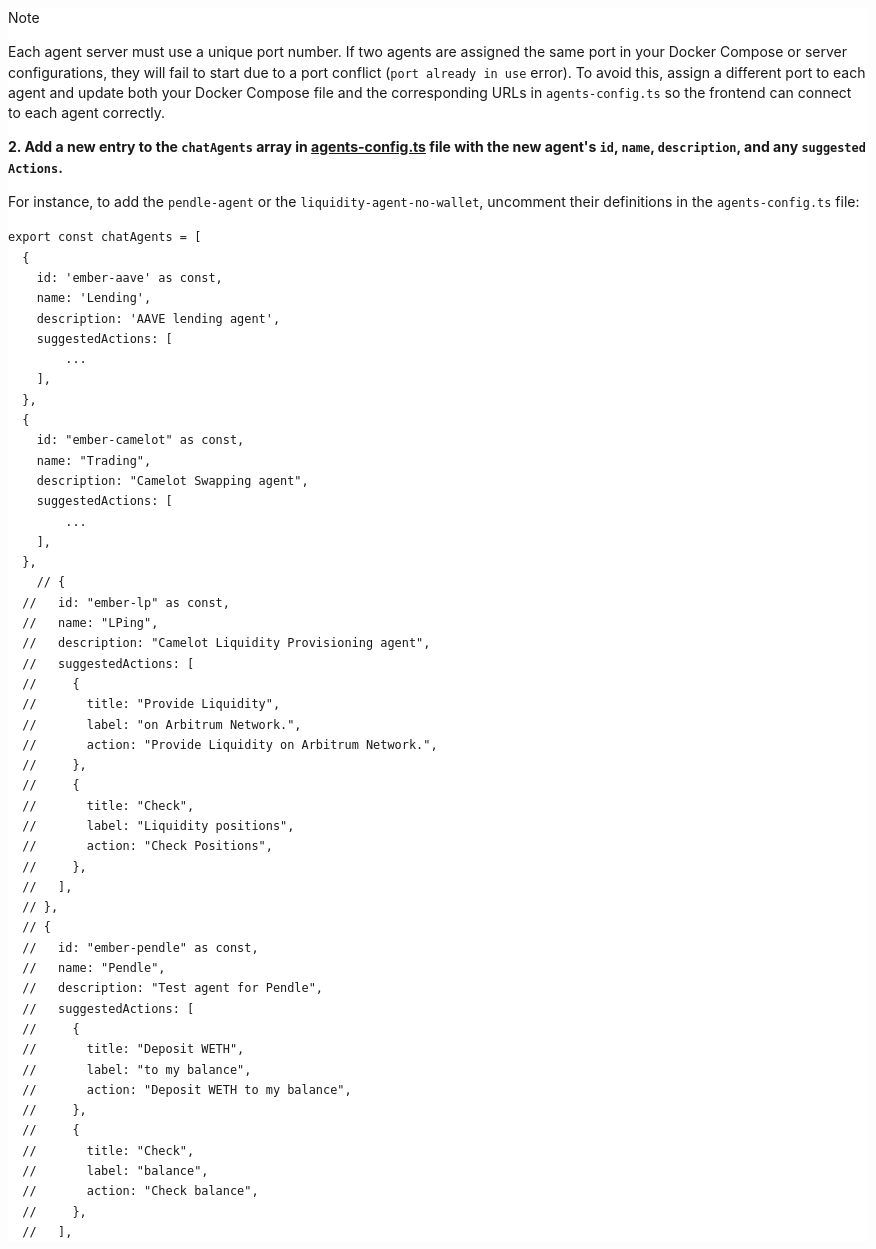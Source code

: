 > [!NOTE]  
> Each agent server must use a unique port number. If two agents are assigned the same port in your Docker Compose or server configurations, they will fail to start due to a port conflict (`port already in use` error).
> To avoid this, assign a different port to each agent and update both your Docker Compose file and the corresponding URLs in `agents-config.ts` so the frontend can connect to each agent correctly.

**2. Add a new entry to the `chatAgents` array in [agents-config.ts](https://github.com/EmberAGI/arbitrum-vibekit/blob/main/typescript/clients/web/agents-config.ts) file with the new agent's `id`, `name`, `description`, and any `suggestedActions`.**

For instance, to add the `pendle-agent` or the `liquidity-agent-no-wallet`, uncomment their definitions in the `agents-config.ts` file:

```
export const chatAgents = [
  {
    id: 'ember-aave' as const,
    name: 'Lending',
    description: 'AAVE lending agent',
    suggestedActions: [
        ...
    ],
  },
  {
    id: "ember-camelot" as const,
    name: "Trading",
    description: "Camelot Swapping agent",
    suggestedActions: [
        ...
    ],
  },
    // {
  //   id: "ember-lp" as const,
  //   name: "LPing",
  //   description: "Camelot Liquidity Provisioning agent",
  //   suggestedActions: [
  //     {
  //       title: "Provide Liquidity",
  //       label: "on Arbitrum Network.",
  //       action: "Provide Liquidity on Arbitrum Network.",
  //     },
  //     {
  //       title: "Check",
  //       label: "Liquidity positions",
  //       action: "Check Positions",
  //     },
  //   ],
  // },
  // {
  //   id: "ember-pendle" as const,
  //   name: "Pendle",
  //   description: "Test agent for Pendle",
  //   suggestedActions: [
  //     {
  //       title: "Deposit WETH",
  //       label: "to my balance",
  //       action: "Deposit WETH to my balance",
  //     },
  //     {
  //       title: "Check",
  //       label: "balance",
  //       action: "Check balance",
  //     },
  //   ],
```